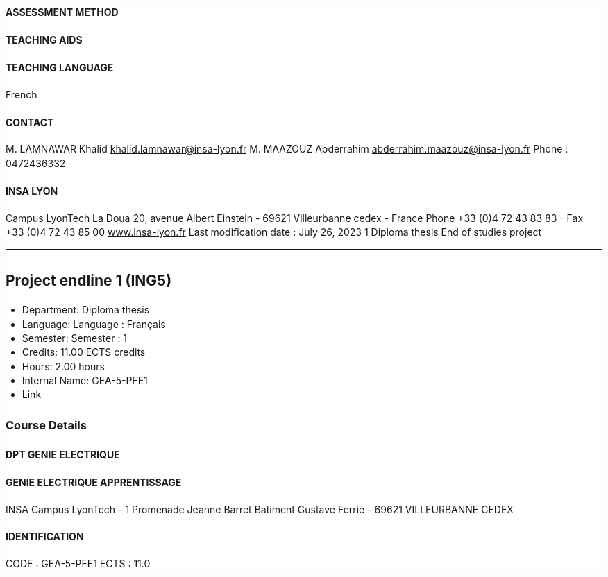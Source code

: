 #### ASSESSMENT METHOD


#### TEACHING AIDS


#### TEACHING LANGUAGE

French

#### CONTACT

M. LAMNAWAR Khalid
khalid.lamnawar@insa-lyon.fr
M. MAAZOUZ Abderrahim
abderrahim.maazouz@insa-lyon.fr
Phone : 0472436332

#### INSA LYON

Campus LyonTech La Doua
20, avenue Albert Einstein - 69621 Villeurbanne cedex - France
Phone +33 (0)4 72 43 83 83 - Fax +33 (0)4 72 43 85 00
www.insa-lyon.fr
Last modification date : July 26, 2023
1
Diploma thesis
End of studies project


---

## Project endline 1 (ING5)

- Department: Diploma thesis
- Language: Language : Français
- Semester: Semester : 1
- Credits: 11.00 ECTS credits
- Hours: 2.00 hours
- Internal Name: GEA-5-PFE1
- [Link](https://scolpeda.insa-lyon.fr/f/ects?id=54511&_lang=en)

### Course Details

#### DPT GENIE ELECTRIQUE


#### GENIE ELECTRIQUE APPRENTISSAGE

INSA Campus LyonTech - 1 Promenade Jeanne Barret
Batiment Gustave Ferrié - 69621 VILLEURBANNE CEDEX

#### IDENTIFICATION

CODE :
GEA-5-PFE1
ECTS :
11.0
